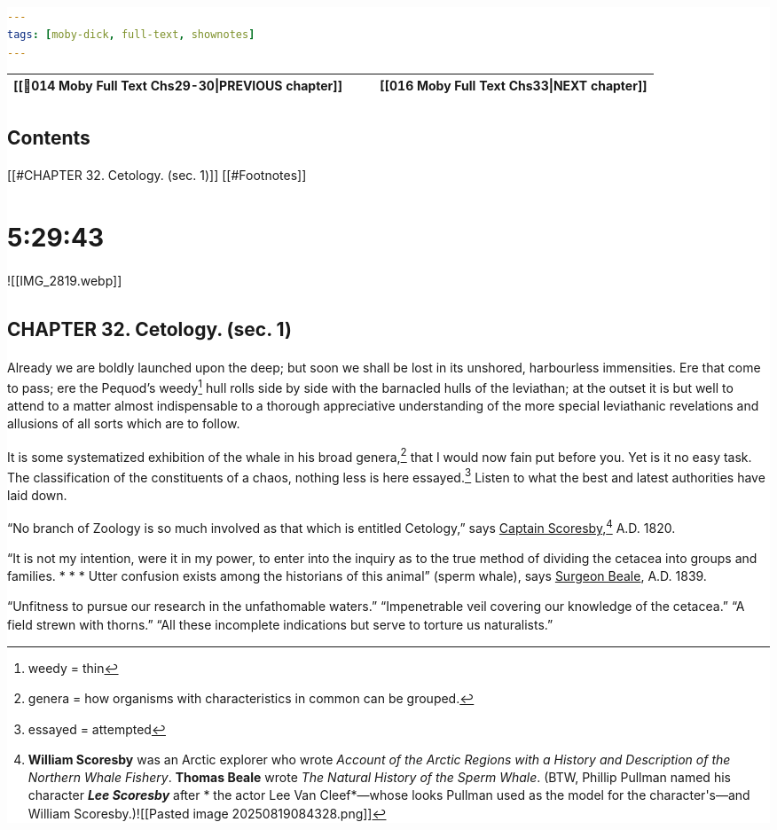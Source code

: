 ```yaml
---
tags: [moby-dick, full-text, shownotes]
---
```



| [[🎤014 Moby Full Text Chs29-30\|PREVIOUS chapter]] |     |     | [[016 Moby Full Text Chs33\|NEXT chapter]] |
| --------------------------------------------------- | --- | --- | ------------------------------------------ |

## Contents
[[#CHAPTER 32. Cetology. (sec. 1)]]
[[#Footnotes]]

# 5:29:43
![[IMG_2819.webp]]

## CHAPTER 32. Cetology. (sec. 1)

Already we are boldly launched upon the deep; but soon we shall be lost in its unshored, harbourless immensities. Ere that come to pass; ere the Pequod’s weedy[^1] hull rolls side by side with the barnacled hulls of the leviathan; at the outset it is but well to attend to a matter almost indispensable to a thorough appreciative understanding of the more special leviathanic revelations and allusions of all sorts which are to follow.

It is some systematized exhibition of the whale in his broad genera,[^2] that I would now fain put before you. Yet is it no easy task. The classification of the constituents of a chaos, nothing less is here essayed.[^3] Listen to what the best and latest authorities have laid down.

“No branch of Zoology is so much involved as that which is entitled Cetology,” says [Captain Scoresby](https://en.wikipedia.org/wiki/William_Scoresby),[^4] A.D. 1820.

“It is not my intention, were it in my power, to enter into the inquiry as to the true method of dividing the cetacea into groups and families. * * * Utter confusion exists among the historians of this animal” (sperm whale), says [Surgeon Beale](https://archive.org/details/naturalhistoryof00beal/page/n9/mode/1up), A.D. 1839.

“Unfitness to pursue our research in the unfathomable waters.” “Impenetrable veil covering our knowledge of the cetacea.” “A field strewn with thorns.” “All these incomplete indications but serve to torture us naturalists.”


[^1]: weedy = thin
[^2]: genera = how organisms with characteristics in common can be grouped.
[^3]: essayed = attempted
[^4]: <span id=“fn-scoresby”>**William Scoresby**</span> was an Arctic explorer who wrote _Account of the Arctic Regions with a History and Description of the Northern Whale Fishery_. **Thomas Beale** wrote _The Natural History of the Sperm Whale_. (BTW, Phillip Pullman named his character ***Lee Scoresby*** after * the actor Lee Van Cleef*—whose looks Pullman used as the model for the character's—and William Scoresby.)![[Pasted image 20250819084328.png]]
[^5]: **Georges Cuvier** was a major figure in many of the natural sciences in the early 19th century. **John Hunter** was a Scottish scientist, primarily a surgeon, of the late 18th century, mentioned for his studies in anatomy. **René-Primavère Lesson** was a naturalist (primarily an ornithologist and herpetologist) of the early 19th century.
[^6]: This list is Melville sharing ALL the whale-freindly artists and writers he knows of: the Authors of the Bible wrote the Book of Jonah; Aristotle was the first to recognize that whales were not fish, in his _Historia Animalium_; Pliny the Elder (who died in 79 during the eruption of Vesuvius) described orcas hunting whale calves near the Straits of Gibraltar.
[^7]: More Whale-friendly folks: **Aldrovandi** was an artist/illustrator who drew whales (not always entirely accurately) in the 17th century; **Sir Thomas Browne** wrote _Pseudodoxia Epidemica, Book of Vulgar Errors_ (1646); Gesner is **Conrad Gesner**, who drew and wrote about whales and sea monsters in "Animaux aquatiques et monstres des mers septentrionales" (1560). (There is also *Abraham Gesner*, who patented kerosene in 1854, just a few years after _Moby-Dick_ was published, and which was far cheaper than whale oil as a lighting fuel.)
[^8]: **John Ray** published several works on cetaceans in the 17th century and eventually concluded that they were not fish. He aslo coined the term “species”; *Linnaeus* developed a classification system for plants and animals and in the 1758 edition of _Systema Naturae_ placed cetaceans in the Mammalia; *Rondeletius* is Guillaume Rondelet, who wrote _Libri de Piscibus Marinis in quibus verae Piscium effigies expressae sunt_ in 1554 and _Universae Aquatilium Historiae pars altera_ the following year.
[^9]: **Willoughby**: likely [Francis Willughby](http://en.wikipedia.org/wiki/Francis_Willughby) (1635-1672), English ornithologist and icthyologist.
[^10]: Green: possibly **John Green**, the compiler of the [Astley Collection](https://archive.org/details/b30414283_0001) of adventure narratives, published in 1745
[^11]: **Peter Artedi** was an 18th century Swede called the "Father of Ichthyology", and recognized that cetaceans were distinct from fish, though based on the position of the fins rather than mammalian characteristics; **Robert Sibbald** wrote about the Blue whale in _Phalainologia Nova_ (1692); it was originally called "Sibbald's rorqual" and originally had Sibbald's name in its Latin denotation; **Mathurin Jacques Brisson** described the humpback whale in _Regnum Animale_ (1756), and his name was originally used for the Latin denotation.
[^12]: **Friedrich Martens** (not to be confused with the Russian diplomat of the same name) wrote [an account of his time as a ship's surgeon on](https://archive.org/details/friderichmartens00mart/page/n3/mode/1up?view=theater) an Arctic whaling voyage in the late 17th century; **Bernard-Germain-Étienne de La Ville-sur-Illon, Comte de Lacépède** was a French naturalist who contributed to the Comte de Buffon's great work on natural history in the late 18th century; **Abbé Pierre Joseph Bonneterre** contributed several sections on whales to the _Tableau encyclopédique et méthodique_. in the 1780s and 1790s; **Anselme Gaëtan Desmarest** was a French zoologist of the early 19th century.
[^13]: When Melville refers to "the great Cuvier" earlier, he means **Georges Cuvier**, while here he lists both him and **Frédéric Cuvier**, Georges's younger brother, a well-known zoologist in his own right; **John Hunter** published _Observations on the structure and oeconomy of whales_ (1787); **Sir Richard Owen** founded the British Natural History Museum, and it was specifically intended and designed to be able to display whales, being the largest living animals.
[^14]: Scoresby and Beale were also mentioned earlier [[🎤014 Moby Full Text Ch 31#fn-scoresby|Footnote 15]]; **Frederick Debell Bennett** wrote _A Whaling Voyage round the Globe, from the Year 1833 to 1836_; [**J. Ross Browne**](https://en.wikipedia.org/wiki/John_Ross_Browne) wrote _Etchings of a Whaling Cruise_ (1846); **Joseph C. Hart** was "the Author of Miriam Coffin" (_Miriam Coffin -or- The Whale-Fishermen: A Nantucket Novel_ (1834), a novel based on a real person); **Francis Allyn Olmstead** wrote _Incidents of a Whaling Voyage_ (1841); **The Rev. T. Cheever** is Henry T. Cheever, who wrote _The Whale and His Captors_ (1850). (Melville’s most-likely source: [*The Penny Cyclopædia*](https://en.wikipedia.org/wiki/Penny_Cyclopaedia#Influence), a 25 page article titled “Whales”. Sources for these footnotes:  [*When Whales Became Mammals: The Scientific Journey of Cetaceans From Fish to Mammals in the History of Science* by Aldemaro Romero](https://www.intechopen.com/chapters/40763), and Steven Olsen-Smith's _Melville’s copy of Thomas Beales "The Natural History of the Sperm Whale and the Composition of Moby Dick"_](https://nrs.harvard.edu/URN-3:HUL.INSTREPOS:37363364).
[^15]: HA! Soapbox, meet Melville.
[^16]: 70-years-back = 1780s when New England whalers first went to the Pacific for Sperm Whales.
[^17]: Charing Cross=“center” of old London, site where crowds used to watch public executions, including King Charles I in 1649.  The statue of King Charles I is at the junction of The Strand, Whitehall, and Cockspur Street, just south of Trafalgar Square, [serves as this reference point](https://en.wikipedia.org/wiki/Charing_Cross#Official_use_as_central_point). This practice has been in place since the early 19th century.
[^18]: a rough draft
[^19]: Book of Job 41.4,9 - the “awe-full” demands God makes of Job by reminding him of the power of the Leviathan as a way of describing His own power.
[^20]: vestibule: usually an antechamber - the room before the real room. Here’s he’s using it to indicate we’re at the very beginning of the information.
[^21]: North Atlantic fish, in the Herring family.
[^22]: bilocular = two-chambered.
[^23]: _Penem intrantem feminam mammis lactantem:_ Latin for "the penis enters the female, which gives milk from teats"
[^24]: *ex lege naturæ jure meritoque* = Latin for “from the law of nature, justly and deservedly”.
[^25]: **MELVILLE’S FOOTNOTE:** *I am aware that down to the present time, the fish styled Lamatins and Dugongs (Pig-fish and Sow-fish of the Coffins of Nantucket) are included by many naturalists among the whales. But as these pig-fish are a noisy, contemptible set, mostly lurking in the mouths of rivers, and feeding on wet hay, and especially as they do not spout, I deny their credentials as whales; and have presented them with their passports to quit the Kingdom of Cetology.*
[^26]: host = army